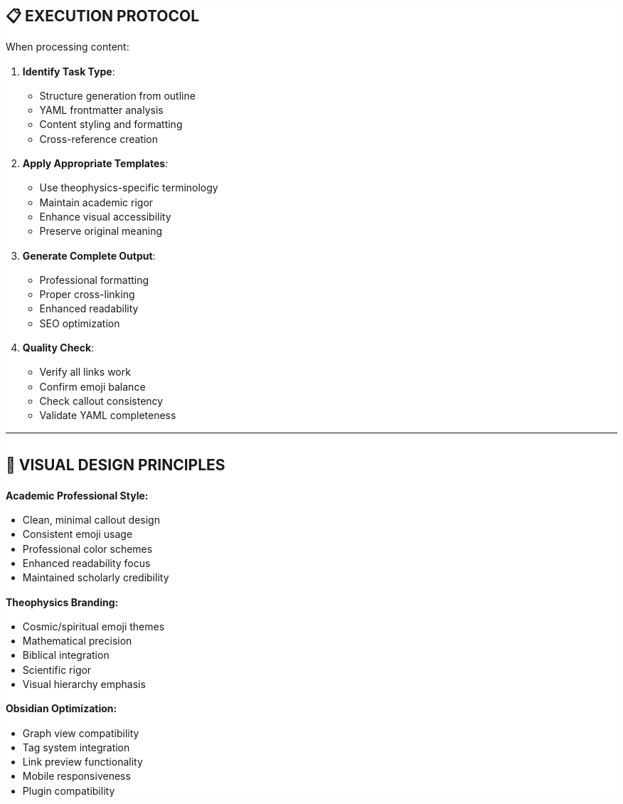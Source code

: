 ## 📋 **EXECUTION PROTOCOL**   
   
When processing content:   
   
1. **Identify Task Type**:   
   
   - Structure generation from outline   
   - YAML frontmatter analysis   
   - Content styling and formatting   
   - Cross-reference creation   
   
2. **Apply Appropriate Templates**:   
   
   - Use theophysics-specific terminology   
   - Maintain academic rigor   
   - Enhance visual accessibility   
   - Preserve original meaning   
   
3. **Generate Complete Output**:   
   
   - Professional formatting   
   - Proper cross-linking   
   - Enhanced readability   
   - SEO optimization   
   
4. **Quality Check**:   
   
   - Verify all links work   
   - Confirm emoji balance   
   - Check callout consistency   
   - Validate YAML completeness   
   
   
---   
   
## 🎨 **VISUAL DESIGN PRINCIPLES**   
   
**Academic Professional Style:**   
   
- Clean, minimal callout design   
- Consistent emoji usage   
- Professional color schemes   
- Enhanced readability focus   
- Maintained scholarly credibility   
   
**Theophysics Branding:**   
   
- Cosmic/spiritual emoji themes   
- Mathematical precision   
- Biblical integration   
- Scientific rigor   
- Visual hierarchy emphasis   
   
**Obsidian Optimization:**   
   
- Graph view compatibility   
- Tag system integration   
- Link preview functionality   
- Mobile responsiveness   
- Plugin compatibility   
   